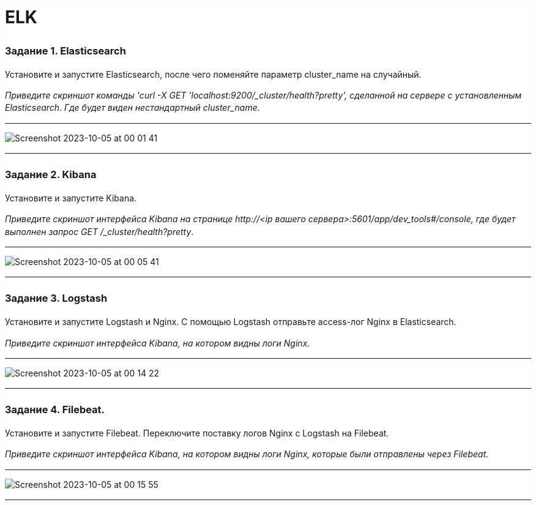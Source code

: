 # ELK
### Задание 1. Elasticsearch 

Установите и запустите Elasticsearch, после чего поменяйте параметр cluster_name на случайный. 

*Приведите скриншот команды 'curl -X GET 'localhost:9200/_cluster/health?pretty', сделанной на сервере с установленным Elasticsearch. Где будет виден нестандартный cluster_name*.

---
<img width="880" alt="Screenshot 2023-10-05 at 00 01 41" src="https://github.com/otuzi/ELK/assets/61628386/8270a5e5-4509-4ec3-a49b-4a39f8101f59">

---

### Задание 2. Kibana

Установите и запустите Kibana.

*Приведите скриншот интерфейса Kibana на странице http://<ip вашего сервера>:5601/app/dev_tools#/console, где будет выполнен запрос GET /_cluster/health?pretty*.

---
<img width="903" alt="Screenshot 2023-10-05 at 00 05 41" src="https://github.com/otuzi/ELK/assets/61628386/66e18287-934e-4ee2-9cca-25ce226e89a1">

---

### Задание 3. Logstash

Установите и запустите Logstash и Nginx. С помощью Logstash отправьте access-лог Nginx в Elasticsearch. 

*Приведите скриншот интерфейса Kibana, на котором видны логи Nginx.*

---
<img width="1274" alt="Screenshot 2023-10-05 at 00 14 22" src="https://github.com/otuzi/ELK/assets/61628386/3406b6de-0009-4438-88ba-925b4ad95b3c">

---

### Задание 4. Filebeat. 

Установите и запустите Filebeat. Переключите поставку логов Nginx с Logstash на Filebeat. 

*Приведите скриншот интерфейса Kibana, на котором видны логи Nginx, которые были отправлены через Filebeat.*

---
<img width="906" alt="Screenshot 2023-10-05 at 00 15 55" src="https://github.com/otuzi/ELK/assets/61628386/137e8220-fa5c-43e7-aabc-3239c8e09ece">

---
